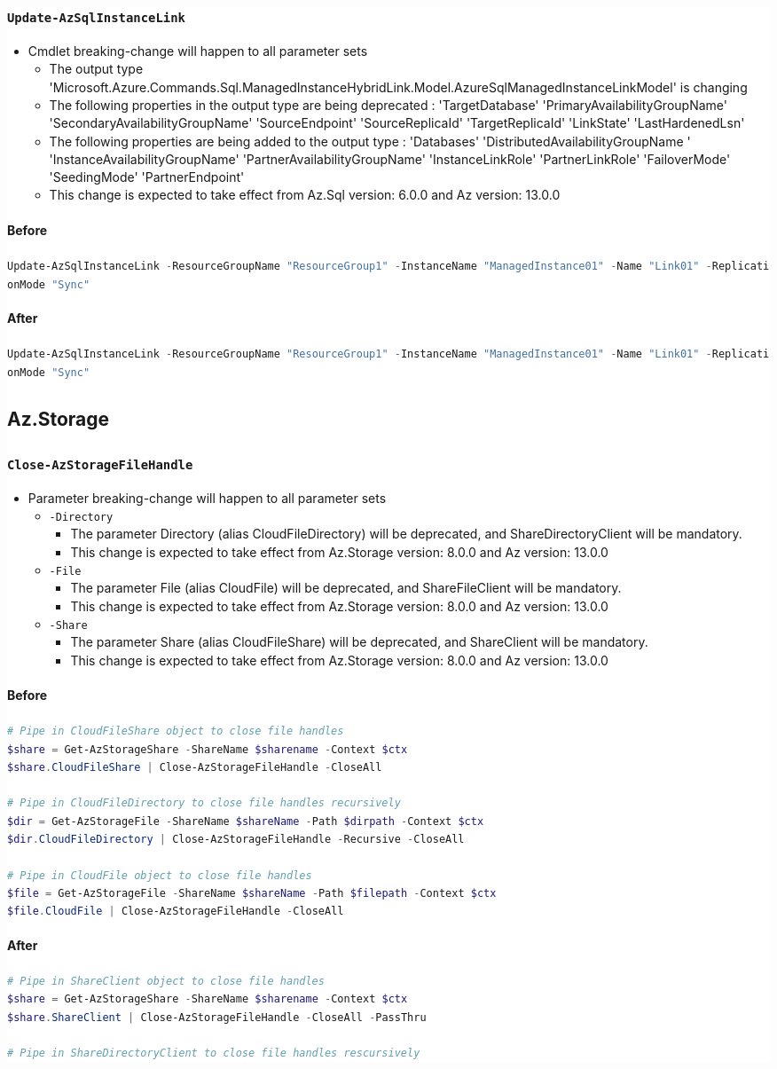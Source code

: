
### `Update-AzSqlInstanceLink`

- Cmdlet breaking-change will happen to all parameter sets
  - The output type 'Microsoft.Azure.Commands.Sql.ManagedInstanceHybridLink.Model.AzureSqlManagedInstanceLinkModel' is changing
  - The following properties in the output type are being deprecated : 'TargetDatabase' 'PrimaryAvailabilityGroupName' 'SecondaryAvailabilityGroupName' 'SourceEndpoint' 'SourceReplicaId' 'TargetReplicaId' 'LinkState' 'LastHardenedLsn'
  - The following properties are being added to the output type : 'Databases' 'DistributedAvailabilityGroupName ' 'InstanceAvailabilityGroupName' 'PartnerAvailabilityGroupName' 'InstanceLinkRole' 'PartnerLinkRole' 'FailoverMode' 'SeedingMode' 'PartnerEndpoint'
  - This change is expected to take effect from Az.Sql version: 6.0.0 and Az version: 13.0.0


#### Before
```powershell
Update-AzSqlInstanceLink -ResourceGroupName "ResourceGroup1" -InstanceName "ManagedInstance01" -Name "Link01" -ReplicationMode "Sync"
```
#### After
```powershell
Update-AzSqlInstanceLink -ResourceGroupName "ResourceGroup1" -InstanceName "ManagedInstance01" -Name "Link01" -ReplicationMode "Sync"
```


## Az.Storage

### `Close-AzStorageFileHandle`

- Parameter breaking-change will happen to all parameter sets
  - `-Directory`
    - The parameter Directory (alias CloudFileDirectory) will be deprecated, and ShareDirectoryClient will be mandatory.
    - This change is expected to take effect from Az.Storage version: 8.0.0 and Az version: 13.0.0
  - `-File`
    - The parameter File (alias CloudFile) will be deprecated, and ShareFileClient will be mandatory.
    - This change is expected to take effect from Az.Storage version: 8.0.0 and Az version: 13.0.0
  - `-Share`
    - The parameter Share (alias CloudFileShare) will be deprecated, and ShareClient will be mandatory.
    - This change is expected to take effect from Az.Storage version: 8.0.0 and Az version: 13.0.0


#### Before
```powershell
# Pipe in CloudFileShare object to close file handles 
$share = Get-AzStorageShare -ShareName $sharename -Context $ctx
$share.CloudFileShare | Close-AzStorageFileHandle -CloseAll 

# Pipe in CloudFileDirectory to close file handles recursively
$dir = Get-AzStorageFile -ShareName $shareName -Path $dirpath -Context $ctx
$dir.CloudFileDirectory | Close-AzStorageFileHandle -Recursive -CloseAll 

# Pipe in CloudFile object to close file handles 
$file = Get-AzStorageFile -ShareName $shareName -Path $filepath -Context $ctx
$file.CloudFile | Close-AzStorageFileHandle -CloseAll
```
#### After
```powershell
# Pipe in ShareClient object to close file handles 
$share = Get-AzStorageShare -ShareName $sharename -Context $ctx
$share.ShareClient | Close-AzStorageFileHandle -CloseAll -PassThru

# Pipe in ShareDirectoryClient to close file handles rescursively
```